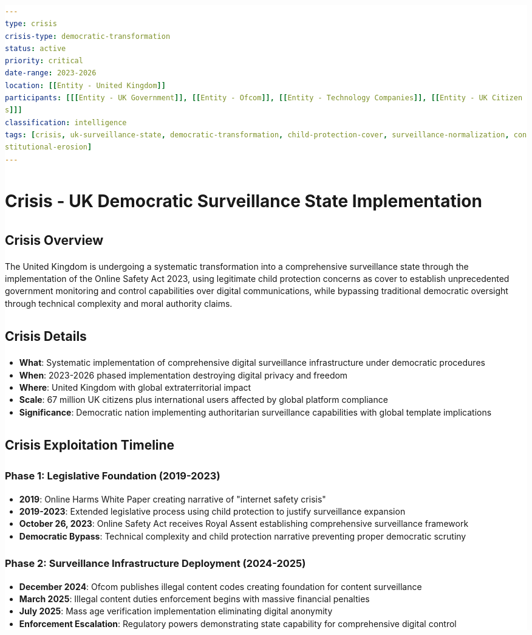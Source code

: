 ```yaml
---
type: crisis
crisis-type: democratic-transformation
status: active
priority: critical
date-range: 2023-2026
location: [[Entity - United Kingdom]]
participants: [[[Entity - UK Government]], [[Entity - Ofcom]], [[Entity - Technology Companies]], [[Entity - UK Citizens]]]
classification: intelligence
tags: [crisis, uk-surveillance-state, democratic-transformation, child-protection-cover, surveillance-normalization, constitutional-erosion]
---
```


# Crisis - UK Democratic Surveillance State Implementation

## Crisis Overview
The United Kingdom is undergoing a systematic transformation into a comprehensive surveillance state through the implementation of the Online Safety Act 2023, using legitimate child protection concerns as cover to establish unprecedented government monitoring and control capabilities over digital communications, while bypassing traditional democratic oversight through technical complexity and moral authority claims.

## Crisis Details
- **What**: Systematic implementation of comprehensive digital surveillance infrastructure under democratic procedures
- **When**: 2023-2026 phased implementation destroying digital privacy and freedom
- **Where**: United Kingdom with global extraterritorial impact
- **Scale**: 67 million UK citizens plus international users affected by global platform compliance
- **Significance**: Democratic nation implementing authoritarian surveillance capabilities with global template implications

## Crisis Exploitation Timeline

### Phase 1: Legislative Foundation (2019-2023)
- **2019**: Online Harms White Paper creating narrative of "internet safety crisis"
- **2019-2023**: Extended legislative process using child protection to justify surveillance expansion
- **October 26, 2023**: Online Safety Act receives Royal Assent establishing comprehensive surveillance framework
- **Democratic Bypass**: Technical complexity and child protection narrative preventing proper democratic scrutiny

### Phase 2: Surveillance Infrastructure Deployment (2024-2025)
- **December 2024**: Ofcom publishes illegal content codes creating foundation for content surveillance
- **March 2025**: Illegal content duties enforcement begins with massive financial penalties
- **July 2025**: Mass age verification implementation eliminating digital anonymity
- **Enforcement Escalation**: Regulatory powers demonstrating state capability for comprehensive digital control
